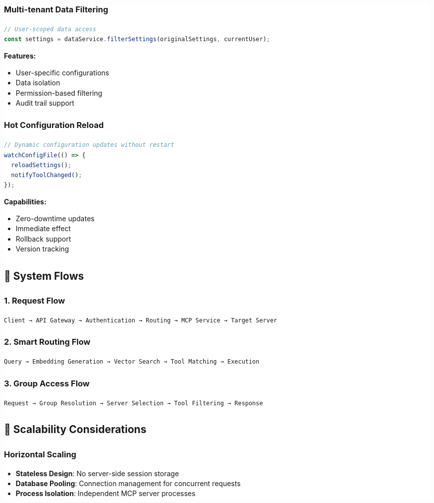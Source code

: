 ### Multi-tenant Data Filtering
```typescript
// User-scoped data access
const settings = dataService.filterSettings(originalSettings, currentUser);
```

**Features:**
- User-specific configurations
- Data isolation
- Permission-based filtering
- Audit trail support

### Hot Configuration Reload
```typescript
// Dynamic configuration updates without restart
watchConfigFile(() => {
  reloadSettings();
  notifyToolChanged();
});
```

**Capabilities:**
- Zero-downtime updates
- Immediate effect
- Rollback support
- Version tracking

## 🔄 System Flows

### 1. Request Flow
```
Client → API Gateway → Authentication → Routing → MCP Service → Target Server
```

### 2. Smart Routing Flow
```
Query → Embedding Generation → Vector Search → Tool Matching → Execution
```

### 3. Group Access Flow
```
Request → Group Resolution → Server Selection → Tool Filtering → Response
```

## 🚀 Scalability Considerations

### Horizontal Scaling
- **Stateless Design**: No server-side session storage
- **Database Pooling**: Connection management for concurrent requests
- **Process Isolation**: Independent MCP server processes
